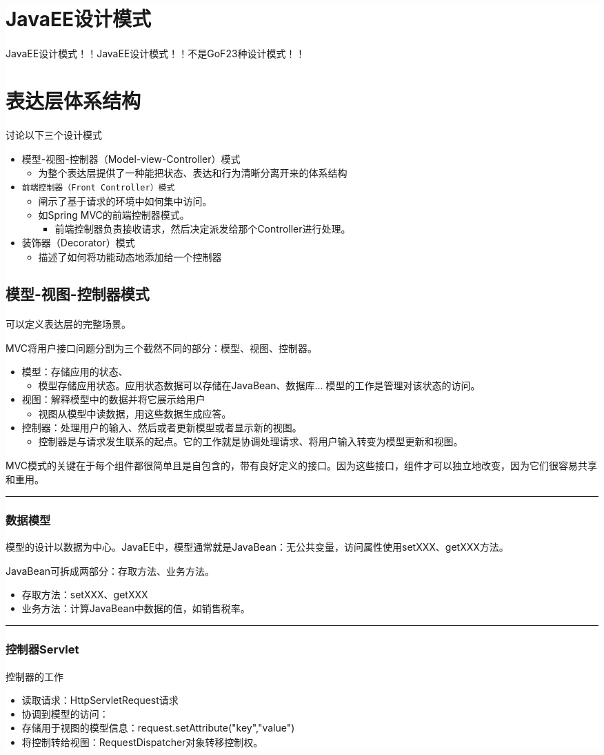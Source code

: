 # JavaEE设计模式

JavaEE设计模式！！JavaEE设计模式！！不是GoF23种设计模式！！

# 表达层体系结构

讨论以下三个设计模式

- 模型-视图-控制器（Model-view-Controller）模式
    - 为整个表达层提供了一种能把状态、表达和行为清晰分离开来的体系结构
- `前端控制器（Front Controller）模式`
    - 阐示了基于请求的环境中如何集中访问。
    - 如Spring MVC的前端控制器模式。
        - 前端控制器负责接收请求，然后决定派发给那个Controller进行处理。
- 装饰器（Decorator）模式
    - 描述了如何将功能动态地添加给一个控制器

## 模型-视图-控制器模式

可以定义表达层的完整场景。

MVC将用户接口问题分割为三个截然不同的部分：模型、视图、控制器。

- 模型：存储应用的状态、
    - 模型存储应用状态。应用状态数据可以存储在JavaBean、数据库... 模型的工作是管理对该状态的访问。
- 视图：解释模型中的数据并将它展示给用户
    - 视图从模型中读数据，用这些数据生成应答。
- 控制器：处理用户的输入、然后或者更新模型或者显示新的视图。
    - 控制器是与请求发生联系的起点。它的工作就是协调处理请求、将用户输入转变为模型更新和视图。

MVC模式的关键在于每个组件都很简单且是自包含的，带有良好定义的接口。因为这些接口，组件才可以独立地改变，因为它们很容易共享和重用。

---

### 数据模型

模型的设计以数据为中心。JavaEE中，模型通常就是JavaBean：无公共变量，访问属性使用setXXX、getXXX方法。

JavaBean可拆成两部分：存取方法、业务方法。

- 存取方法：setXXX、getXXX
- 业务方法：计算JavaBean中数据的值，如销售税率。

----

### 控制器Servlet

控制器的工作

- 读取请求：HttpServletRequest请求
- 协调到模型的访问：
- 存储用于视图的模型信息：request.setAttribute("key","value")
- 将控制转给视图：RequestDispatcher对象转移控制权。
